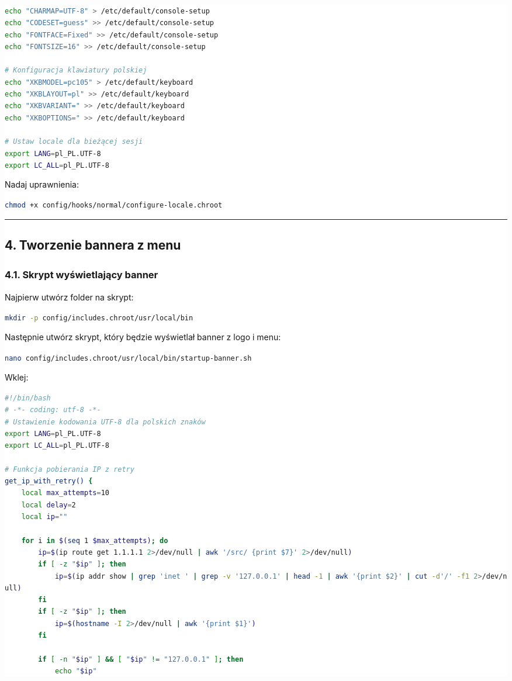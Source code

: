 ```bash
echo "CHARMAP=UTF-8" > /etc/default/console-setup
echo "CODESET=guess" >> /etc/default/console-setup
echo "FONTFACE=Fixed" >> /etc/default/console-setup
echo "FONTSIZE=16" >> /etc/default/console-setup

# Konfiguracja klawiatury polskiej
echo "XKBMODEL=pc105" > /etc/default/keyboard
echo "XKBLAYOUT=pl" >> /etc/default/keyboard
echo "XKBVARIANT=" >> /etc/default/keyboard
echo "XKBOPTIONS=" >> /etc/default/keyboard

# Ustaw locale dla bieżącej sesji
export LANG=pl_PL.UTF-8
export LC_ALL=pl_PL.UTF-8
```

Nadaj uprawnienia:

```bash
chmod +x config/hooks/normal/configure-locale.chroot
```

---

## 4. Tworzenie bannera z menu

### 4.1. Skrypt wyświetlający banner

Najpierw utwórz folder na skrypt:

```bash
mkdir -p config/includes.chroot/usr/local/bin
```

Następnie utwórz skrypt, który będzie wyświetlał banner z logo i menu:

```bash
nano config/includes.chroot/usr/local/bin/startup-banner.sh
```

Wklej:

```bash
#!/bin/bash
# -*- coding: utf-8 -*-
# Ustawienie kodowania UTF-8 dla polskich znaków
export LANG=pl_PL.UTF-8
export LC_ALL=pl_PL.UTF-8

# Funkcja pobierania IP z retry
get_ip_with_retry() {
    local max_attempts=10
    local delay=2
    local ip=""
    
    for i in $(seq 1 $max_attempts); do
        ip=$(ip route get 1.1.1.1 2>/dev/null | awk '/src/ {print $7}' 2>/dev/null)
        if [ -z "$ip" ]; then
            ip=$(ip addr show | grep 'inet ' | grep -v '127.0.0.1' | head -1 | awk '{print $2}' | cut -d'/' -f1 2>/dev/null)
        fi
        if [ -z "$ip" ]; then
            ip=$(hostname -I 2>/dev/null | awk '{print $1}')
        fi
        
        if [ -n "$ip" ] && [ "$ip" != "127.0.0.1" ]; then
            echo "$ip"
```